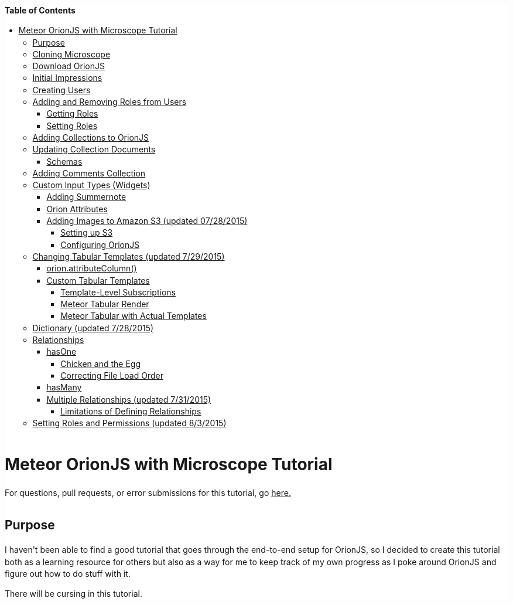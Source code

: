 

**Table of Contents**

- [Meteor OrionJS with Microscope Tutorial](#meteor-orionjs-with-microscope-tutorial)
  - [Purpose](#purpose)
  - [Cloning Microscope](#cloning-microscope)
  - [Download OrionJS](#download-orionjs)
  - [Initial Impressions](#initial-impressions)
  - [Creating Users](#creating-users)
  - [Adding and Removing Roles from Users](#adding-and-removing-roles-from-users)
    - [Getting Roles](#getting-roles)
    - [Setting Roles](#setting-roles)
  - [Adding Collections to OrionJS](#adding-collections-to-orionjs)
  - [Updating Collection Documents](#updating-collection-documents)
    - [Schemas](#schemas)
  - [Adding Comments Collection](#adding-comments-collection)
  - [Custom Input Types (Widgets)](#custom-input-types-widgets)
    - [Adding Summernote](#adding-summernote)
    - [Orion Attributes](#orion-attributes)
    - [Adding Images to Amazon S3 (updated 07/28/2015)](#adding-images-to-amazon-s3-updated-07282015)
      - [Setting up S3](#setting-up-s3)
      - [Configuring OrionJS](#configuring-orionjs)
  - [Changing Tabular Templates (updated 7/29/2015)](#changing-tabular-templates-updated-7292015)
    - [orion.attributeColumn()](#orionattributecolumn)
    - [Custom Tabular Templates](#custom-tabular-templates)
      - [Template-Level Subscriptions](#template-level-subscriptions)
      - [Meteor Tabular Render](#meteor-tabular-render)
      - [Meteor Tabular with Actual Templates](#meteor-tabular-with-actual-templates)
  - [Dictionary (updated 7/28/2015)](#dictionary-updated-7282015)
  - [Relationships](#relationships)
    - [hasOne](#hasone)
      - [Chicken and the Egg](#chicken-and-the-egg)
      - [Correcting File Load Order](#correcting-file-load-order)
    - [hasMany](#hasmany)
    - [Multiple Relationships (updated 7/31/2015)](#multiple-relationships-updated-7312015)
      - [Limitations of Defining Relationships](#limitations-of-defining-relationships)
  - [Setting Roles and Permissions (updated 8/3/2015)](#setting-roles-and-permissions-updated-832015)



# Meteor OrionJS with Microscope Tutorial #

For questions, pull requests, or error submissions for this tutorial, go [here.](https://github.com/fuzzybabybunny/microscope-orionjs)

## Purpose ##

I haven't been able to find a good tutorial that goes through the end-to-end setup for OrionJS, so I decided to create this tutorial both as a learning resource for others but also as a way for me to keep track of my own progress as I poke around OrionJS and figure out how to do stuff with it.

There will be cursing in this tutorial.

